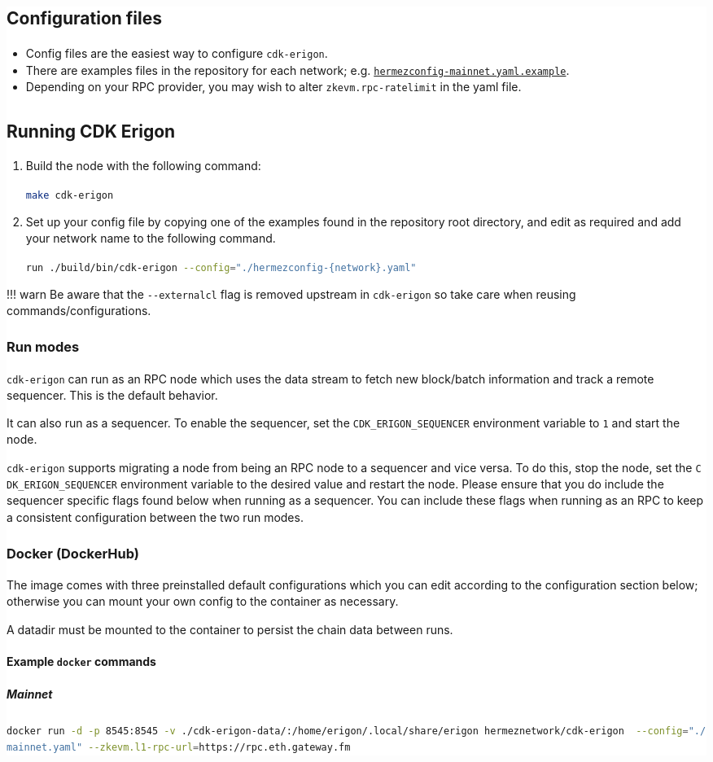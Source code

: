 ## Configuration files

- Config files are the easiest way to configure `cdk-erigon`. 
- There are examples files in the repository for each network; e.g. [`hermezconfig-mainnet.yaml.example`](https://github.com/0xPolygonHermez/cdk-erigon/blob/1d56fb0a5a64160fd8c05e11ffc8b668bd70b9e8/hermezconfig-mainnet.yaml.example#L4).
- Depending on your RPC provider, you may wish to alter `zkevm.rpc-ratelimit` in the yaml file.

## Running CDK Erigon

1. Build the node with the following command:

    ```sh
    make cdk-erigon
    ```

2. Set up your config file by copying one of the examples found in the repository root directory, and edit as required and add your network name to the following command.

    ```sh
    run ./build/bin/cdk-erigon --config="./hermezconfig-{network}.yaml"
    ```

!!! warn
    Be aware that the `--externalcl` flag is removed upstream in `cdk-erigon` so take care when reusing commands/configurations.

### Run modes

`cdk-erigon` can run as an RPC node which uses the data stream to fetch new block/batch information and track a remote sequencer. This is the default behavior. 

It can also run as a sequencer. To enable the sequencer, set the `CDK_ERIGON_SEQUENCER` environment variable to `1` and start the node. 

`cdk-erigon` supports migrating a node from being an RPC node to a sequencer and vice versa. To do this, stop the node, set the `CDK_ERIGON_SEQUENCER` environment variable to the desired value and restart the node. Please ensure that you do include the sequencer specific flags found below when running as a sequencer. You can include these flags when running as an RPC to keep a consistent configuration between the two run modes.

### Docker (DockerHub)

The image comes with three preinstalled default configurations which you can edit according to the configuration section below; otherwise you can mount your own config to the container as necessary.

A datadir must be mounted to the container to persist the chain data between runs.

#### Example `docker` commands

##### Mainnet

```sh
docker run -d -p 8545:8545 -v ./cdk-erigon-data/:/home/erigon/.local/share/erigon hermeznetwork/cdk-erigon  --config="./mainnet.yaml" --zkevm.l1-rpc-url=https://rpc.eth.gateway.fm
```
